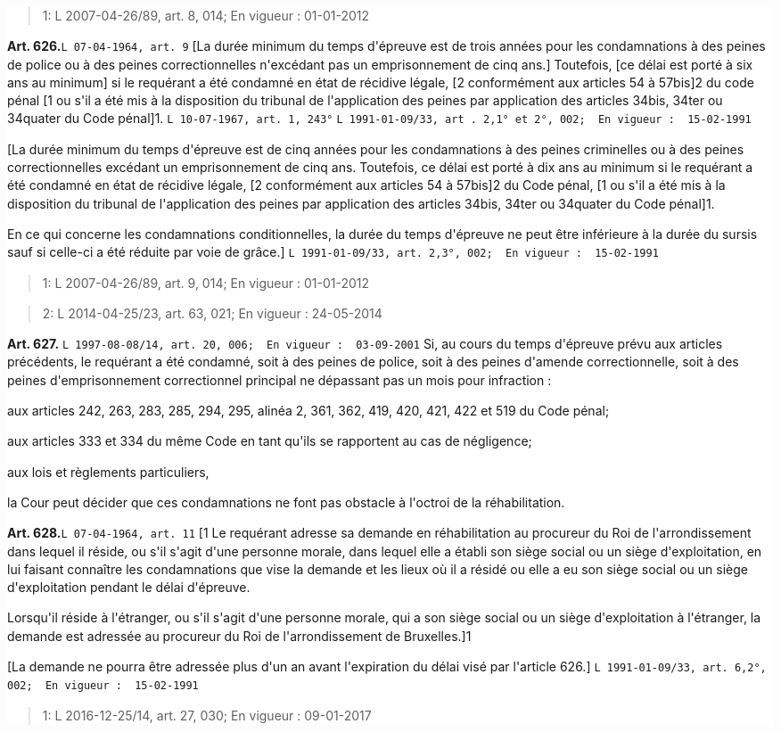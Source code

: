 > 1: L 2007-04-26/89, art. 8, 014; En vigueur : 01-01-2012



**Art. 626.**`L 07-04-1964, art. 9` [La durée minimum du temps d'épreuve est de trois années pour les condamnations à des peines de police ou à des peines correctionnelles n'excédant pas un emprisonnement de cinq ans.] Toutefois, [ce délai est porté à six ans au minimum] si le requérant a été condamné en état de récidive légale, [2 conformément aux articles 54 à 57bis]2 du code pénal [1 ou s'il a été mis à la disposition du tribunal de l'application des peines par application des articles 34bis, 34ter ou 34quater du Code pénal]1. `L 10-07-1967, art. 1, 243°` `L 1991-01-09/33, art . 2,1° et 2°, 002;  En vigueur :  15-02-1991`

[La durée minimum du temps d'épreuve est de cinq années pour les condamnations à des peines criminelles ou à des peines correctionnelles excédant un emprisonnement de cinq ans. Toutefois, ce délai est porté à dix ans au minimum si le requérant a été condamné en état de récidive légale, [2 conformément aux articles 54 à 57bis]2 du Code pénal, [1 ou s'il a été mis à la disposition du tribunal de l'application des peines par application des articles 34bis, 34ter ou 34quater du Code pénal]1.

En ce qui concerne les condamnations conditionnelles, la durée du temps d'épreuve ne peut être inférieure à la durée du sursis sauf si celle-ci a été réduite par voie de grâce.] `L 1991-01-09/33, art. 2,3°, 002;  En vigueur :  15-02-1991`

> 1: L 2007-04-26/89, art. 9, 014; En vigueur : 01-01-2012


> 2: L 2014-04-25/23, art. 63, 021; En vigueur : 24-05-2014



**Art. 627.** `L 1997-08-08/14, art. 20, 006;  En vigueur :  03-09-2001` Si, au cours du temps d'épreuve prévu aux articles précédents, le requérant a été condamné, soit à des peines de police, soit à des peines d'amende correctionnelle, soit à des peines d'emprisonnement correctionnel principal ne dépassant pas un mois pour infraction :

aux articles 242, 263, 283, 285, 294, 295, alinéa 2, 361, 362, 419, 420, 421, 422 et 519 du Code pénal;

aux articles 333 et 334 du même Code en tant qu'ils se rapportent au cas de négligence;

aux lois et règlements particuliers,

la Cour peut décider que ces condamnations ne font pas obstacle à l'octroi de la réhabilitation.


**Art. 628.**`L 07-04-1964, art. 11` [1 Le requérant adresse sa demande en réhabilitation au procureur du Roi de l'arrondissement dans lequel il réside, ou s'il s'agit d'une personne morale, dans lequel elle a établi son siège social ou un siège d'exploitation, en lui faisant connaître les condamnations que vise la demande et les lieux où il a résidé ou elle a eu son siège social ou un siège d'exploitation pendant le délai d'épreuve.

Lorsqu'il réside à l'étranger, ou s'il s'agit d'une personne morale, qui a son siège social ou un siège d'exploitation à l'étranger, la demande est adressée au procureur du Roi de l'arrondissement de Bruxelles.]1

[La demande ne pourra être adressée plus d'un an avant l'expiration du délai visé par l'article 626.] `L 1991-01-09/33, art. 6,2°, 002;  En vigueur :  15-02-1991`

> 1: L 2016-12-25/14, art. 27, 030; En vigueur : 09-01-2017


